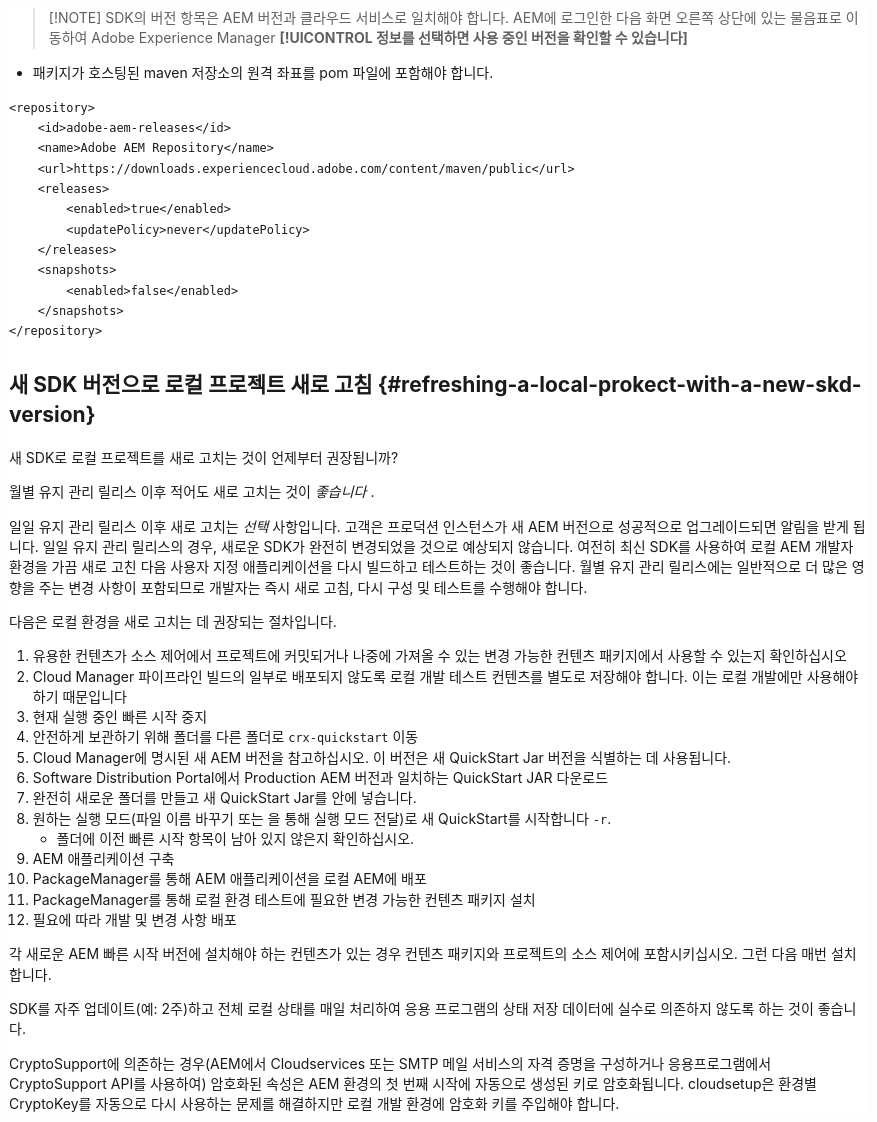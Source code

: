 > [!NOTE] SDK의 버전 항목은 AEM 버전과 클라우드 서비스로 일치해야 합니다. AEM에 로그인한 다음 화면 오른쪽 상단에 있는 물음표로 이동하여 Adobe Experience Manager **[!UICONTROL 정보를 선택하면 사용 중인 버전을 확인할 수 있습니다]**

* 패키지가 호스팅된 maven 저장소의 원격 좌표를 pom 파일에 포함해야 합니다.

```
<repository>
    <id>adobe-aem-releases</id>
    <name>Adobe AEM Repository</name>
    <url>https://downloads.experiencecloud.adobe.com/content/maven/public</url>
    <releases>
        <enabled>true</enabled>
        <updatePolicy>never</updatePolicy>
    </releases>
    <snapshots>
        <enabled>false</enabled>
    </snapshots>
</repository>
```

## 새 SDK 버전으로 로컬 프로젝트 새로 고침 {#refreshing-a-local-prokect-with-a-new-skd-version}

새 SDK로 로컬 프로젝트를 새로 고치는 것이 언제부터 권장됩니까?

월별 유지 관리 릴리스 이후 적어도 새로 고치는 것이 *좋습니다* .

일일 유지 관리 릴리스 이후 새로 고치는 *선택* 사항입니다. 고객은 프로덕션 인스턴스가 새 AEM 버전으로 성공적으로 업그레이드되면 알림을 받게 됩니다. 일일 유지 관리 릴리스의 경우, 새로운 SDK가 완전히 변경되었을 것으로 예상되지 않습니다. 여전히 최신 SDK를 사용하여 로컬 AEM 개발자 환경을 가끔 새로 고친 다음 사용자 지정 애플리케이션을 다시 빌드하고 테스트하는 것이 좋습니다. 월별 유지 관리 릴리스에는 일반적으로 더 많은 영향을 주는 변경 사항이 포함되므로 개발자는 즉시 새로 고침, 다시 구성 및 테스트를 수행해야 합니다.

다음은 로컬 환경을 새로 고치는 데 권장되는 절차입니다.

1. 유용한 컨텐츠가 소스 제어에서 프로젝트에 커밋되거나 나중에 가져올 수 있는 변경 가능한 컨텐츠 패키지에서 사용할 수 있는지 확인하십시오
1. Cloud Manager 파이프라인 빌드의 일부로 배포되지 않도록 로컬 개발 테스트 컨텐츠를 별도로 저장해야 합니다. 이는 로컬 개발에만 사용해야 하기 때문입니다
1. 현재 실행 중인 빠른 시작 중지
1. 안전하게 보관하기 위해 폴더를 다른 폴더로 `crx-quickstart` 이동
1. Cloud Manager에 명시된 새 AEM 버전을 참고하십시오. 이 버전은 새 QuickStart Jar 버전을 식별하는 데 사용됩니다.
1. Software Distribution Portal에서 Production AEM 버전과 일치하는 QuickStart JAR 다운로드
1. 완전히 새로운 폴더를 만들고 새 QuickStart Jar를 안에 넣습니다.
1. 원하는 실행 모드(파일 이름 바꾸기 또는 을 통해 실행 모드 전달)로 새 QuickStart를 시작합니다 `-r`.
   * 폴더에 이전 빠른 시작 항목이 남아 있지 않은지 확인하십시오.
1. AEM 애플리케이션 구축
1. PackageManager를 통해 AEM 애플리케이션을 로컬 AEM에 배포
1. PackageManager를 통해 로컬 환경 테스트에 필요한 변경 가능한 컨텐츠 패키지 설치
1. 필요에 따라 개발 및 변경 사항 배포

각 새로운 AEM 빠른 시작 버전에 설치해야 하는 컨텐츠가 있는 경우 컨텐츠 패키지와 프로젝트의 소스 제어에 포함시키십시오. 그런 다음 매번 설치합니다.

SDK를 자주 업데이트(예: 2주)하고 전체 로컬 상태를 매일 처리하여 응용 프로그램의 상태 저장 데이터에 실수로 의존하지 않도록 하는 것이 좋습니다.

CryptoSupport에 의존하는 경우(AEM에서 Cloudservices 또는 SMTP 메일 서비스의 자격 증명을 구성하거나 응용[](https://helpx.adobe.com/experience-manager/6-5/sites/developing/using/reference-materials/javadoc/com/adobe/granite/crypto/CryptoSupport.html)프로그램에서 CryptoSupport API를 사용하여) 암호화된 속성은 AEM 환경의 첫 번째 시작에 자동으로 생성된 키로 암호화됩니다. cloudsetup은 환경별 CryptoKey를 자동으로 다시 사용하는 문제를 해결하지만 로컬 개발 환경에 암호화 키를 주입해야 합니다.
